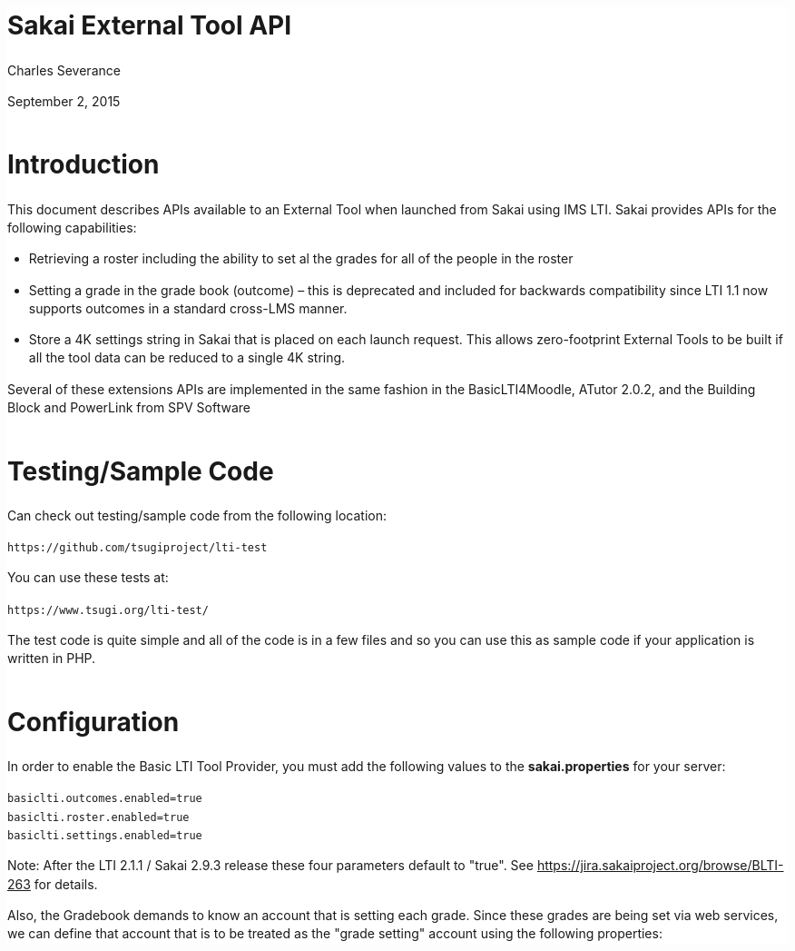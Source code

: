 Sakai External Tool API
=======================

Charles Severance

September 2, 2015

Introduction
============

This document describes APIs available to an External Tool when launched
from Sakai using IMS LTI. Sakai provides APIs for the following
capabilities:

-   Retrieving a roster including the ability to set al the grades for
    all of the people in the roster

-   Setting a grade in the grade book (outcome) – this is deprecated and
    included for backwards compatibility since LTI 1.1 now supports
    outcomes in a standard cross-LMS manner.

-   Store a 4K settings string in Sakai that is placed on each
    launch request. This allows zero-footprint External Tools to be
    built if all the tool data can be reduced to a single 4K string.

Several of these extensions APIs are implemented in the same fashion in
the BasicLTI4Moodle, ATutor 2.0.2, and the Building Block and PowerLink
from SPV Software

Testing/Sample Code
===================

Can check out testing/sample code from the following location:

    https://github.com/tsugiproject/lti-test

You can use these tests at:

    https://www.tsugi.org/lti-test/

The test code is quite simple and all of the code is in a few files and
so you can use this as sample code if your application is written in
PHP.

Configuration
=============

In order to enable the Basic LTI Tool Provider, you must add the
following values to the **sakai.properties** for your server:

    basiclti.outcomes.enabled=true
    basiclti.roster.enabled=true
    basiclti.settings.enabled=true

Note: After the LTI 2.1.1 / Sakai 2.9.3 release these four parameters
default to "true". See <https://jira.sakaiproject.org/browse/BLTI-263>
for details.

Also, the Gradebook demands to know an account that is setting each
grade. Since these grades are being set via web services, we can define
that account that is to be treated as the "grade setting" account using
the following properties:
